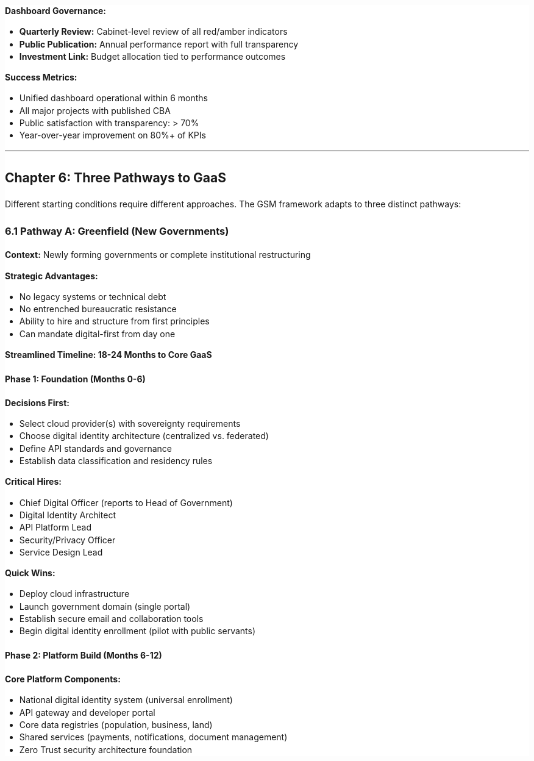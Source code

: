 **Dashboard Governance:**
- **Quarterly Review:** Cabinet-level review of all red/amber indicators
- **Public Publication:** Annual performance report with full transparency
- **Investment Link:** Budget allocation tied to performance outcomes

**Success Metrics:**
- Unified dashboard operational within 6 months
- All major projects with published CBA
- Public satisfaction with transparency: > 70%
- Year-over-year improvement on 80%+ of KPIs

---

## Chapter 6: Three Pathways to GaaS

Different starting conditions require different approaches. The GSM framework adapts to three distinct pathways:

### 6.1 Pathway A: Greenfield (New Governments)

**Context:** Newly forming governments or complete institutional restructuring

**Strategic Advantages:**
- No legacy systems or technical debt
- No entrenched bureaucratic resistance
- Ability to hire and structure from first principles
- Can mandate digital-first from day one

**Streamlined Timeline: 18-24 Months to Core GaaS**

#### **Phase 1: Foundation (Months 0-6)**

**Decisions First:**
- Select cloud provider(s) with sovereignty requirements
- Choose digital identity architecture (centralized vs. federated)
- Define API standards and governance
- Establish data classification and residency rules

**Critical Hires:**
- Chief Digital Officer (reports to Head of Government)
- Digital Identity Architect
- API Platform Lead
- Security/Privacy Officer
- Service Design Lead

**Quick Wins:**
- Deploy cloud infrastructure
- Launch government domain (single portal)
- Establish secure email and collaboration tools
- Begin digital identity enrollment (pilot with public servants)

#### **Phase 2: Platform Build (Months 6-12)**

**Core Platform Components:**
- National digital identity system (universal enrollment)
- API gateway and developer portal
- Core data registries (population, business, land)
- Shared services (payments, notifications, document management)
- Zero Trust security architecture foundation
